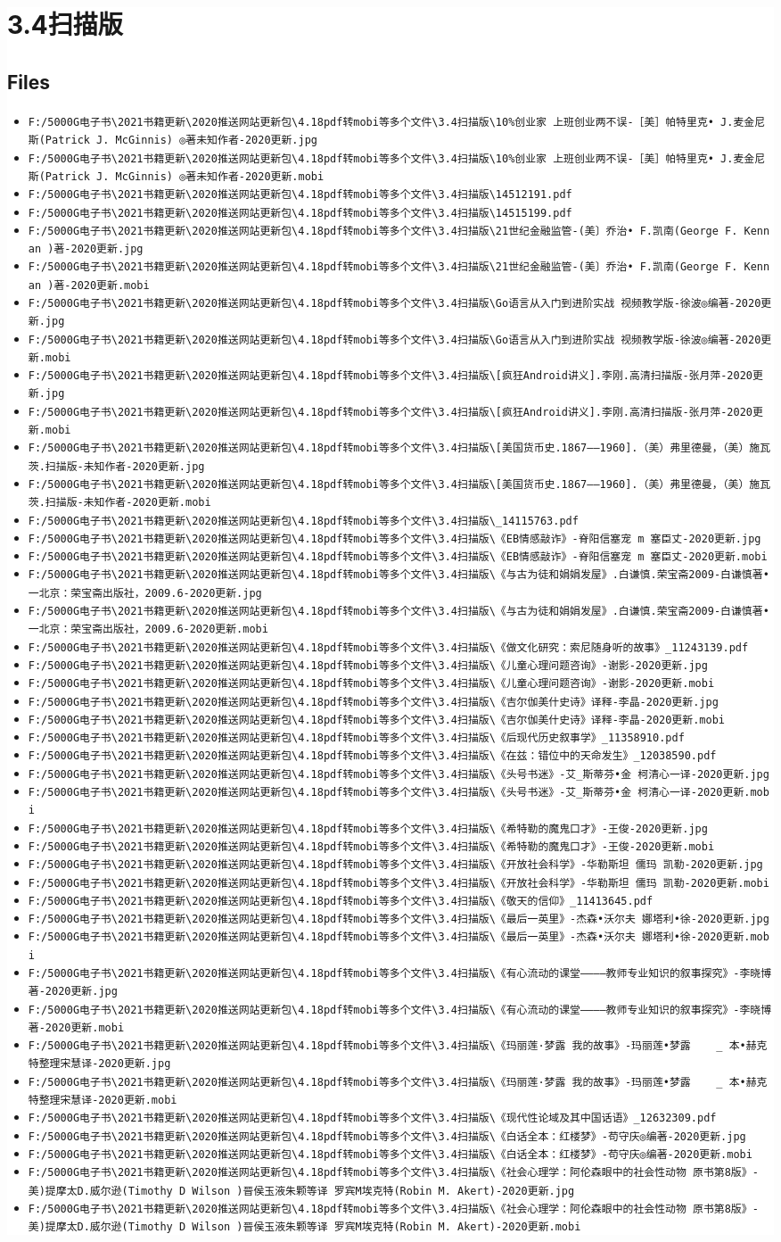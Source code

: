 # 3.4扫描版

## Files

- `F:/5000G电子书\2021书籍更新\2020推送网站更新包\4.18pdf转mobi等多个文件\3.4扫描版\10%创业家 上班创业两不误-［美］帕特里克• J.麦金尼斯(Patrick J. McGinnis) ◎著未知作者-2020更新.jpg`
- `F:/5000G电子书\2021书籍更新\2020推送网站更新包\4.18pdf转mobi等多个文件\3.4扫描版\10%创业家 上班创业两不误-［美］帕特里克• J.麦金尼斯(Patrick J. McGinnis) ◎著未知作者-2020更新.mobi`
- `F:/5000G电子书\2021书籍更新\2020推送网站更新包\4.18pdf转mobi等多个文件\3.4扫描版\14512191.pdf`
- `F:/5000G电子书\2021书籍更新\2020推送网站更新包\4.18pdf转mobi等多个文件\3.4扫描版\14515199.pdf`
- `F:/5000G电子书\2021书籍更新\2020推送网站更新包\4.18pdf转mobi等多个文件\3.4扫描版\21世纪金融监管-(美〕乔治• F.凯南(George F. Kennan )著-2020更新.jpg`
- `F:/5000G电子书\2021书籍更新\2020推送网站更新包\4.18pdf转mobi等多个文件\3.4扫描版\21世纪金融监管-(美〕乔治• F.凯南(George F. Kennan )著-2020更新.mobi`
- `F:/5000G电子书\2021书籍更新\2020推送网站更新包\4.18pdf转mobi等多个文件\3.4扫描版\Go语言从入门到进阶实战 视频教学版-徐波◎编著-2020更新.jpg`
- `F:/5000G电子书\2021书籍更新\2020推送网站更新包\4.18pdf转mobi等多个文件\3.4扫描版\Go语言从入门到进阶实战 视频教学版-徐波◎编著-2020更新.mobi`
- `F:/5000G电子书\2021书籍更新\2020推送网站更新包\4.18pdf转mobi等多个文件\3.4扫描版\[疯狂Android讲义].李刚.高清扫描版-张月萍-2020更新.jpg`
- `F:/5000G电子书\2021书籍更新\2020推送网站更新包\4.18pdf转mobi等多个文件\3.4扫描版\[疯狂Android讲义].李刚.高清扫描版-张月萍-2020更新.mobi`
- `F:/5000G电子书\2021书籍更新\2020推送网站更新包\4.18pdf转mobi等多个文件\3.4扫描版\[美国货币史.1867——1960].（美）弗里德曼，（美）施瓦茨.扫描版-未知作者-2020更新.jpg`
- `F:/5000G电子书\2021书籍更新\2020推送网站更新包\4.18pdf转mobi等多个文件\3.4扫描版\[美国货币史.1867——1960].（美）弗里德曼，（美）施瓦茨.扫描版-未知作者-2020更新.mobi`
- `F:/5000G电子书\2021书籍更新\2020推送网站更新包\4.18pdf转mobi等多个文件\3.4扫描版\_14115763.pdf`
- `F:/5000G电子书\2021书籍更新\2020推送网站更新包\4.18pdf转mobi等多个文件\3.4扫描版\《EB情感敲诈》-脊阳信塞宠 m 塞臣丈-2020更新.jpg`
- `F:/5000G电子书\2021书籍更新\2020推送网站更新包\4.18pdf转mobi等多个文件\3.4扫描版\《EB情感敲诈》-脊阳信塞宠 m 塞臣丈-2020更新.mobi`
- `F:/5000G电子书\2021书籍更新\2020推送网站更新包\4.18pdf转mobi等多个文件\3.4扫描版\《与古为徒和娟娟发屋》.白谦慎.荣宝斋2009-白谦慎著•一北京：荣宝斋出版社，2009.6-2020更新.jpg`
- `F:/5000G电子书\2021书籍更新\2020推送网站更新包\4.18pdf转mobi等多个文件\3.4扫描版\《与古为徒和娟娟发屋》.白谦慎.荣宝斋2009-白谦慎著•一北京：荣宝斋出版社，2009.6-2020更新.mobi`
- `F:/5000G电子书\2021书籍更新\2020推送网站更新包\4.18pdf转mobi等多个文件\3.4扫描版\《做文化研究：索尼随身听的故事》_11243139.pdf`
- `F:/5000G电子书\2021书籍更新\2020推送网站更新包\4.18pdf转mobi等多个文件\3.4扫描版\《儿童心理问题咨询》-谢影-2020更新.jpg`
- `F:/5000G电子书\2021书籍更新\2020推送网站更新包\4.18pdf转mobi等多个文件\3.4扫描版\《儿童心理问题咨询》-谢影-2020更新.mobi`
- `F:/5000G电子书\2021书籍更新\2020推送网站更新包\4.18pdf转mobi等多个文件\3.4扫描版\《吉尔伽美什史诗》译释-李晶-2020更新.jpg`
- `F:/5000G电子书\2021书籍更新\2020推送网站更新包\4.18pdf转mobi等多个文件\3.4扫描版\《吉尔伽美什史诗》译释-李晶-2020更新.mobi`
- `F:/5000G电子书\2021书籍更新\2020推送网站更新包\4.18pdf转mobi等多个文件\3.4扫描版\《后现代历史叙事学》_11358910.pdf`
- `F:/5000G电子书\2021书籍更新\2020推送网站更新包\4.18pdf转mobi等多个文件\3.4扫描版\《在兹：错位中的天命发生》_12038590.pdf`
- `F:/5000G电子书\2021书籍更新\2020推送网站更新包\4.18pdf转mobi等多个文件\3.4扫描版\《头号书迷》-艾_斯蒂芬•金 柯清心一译-2020更新.jpg`
- `F:/5000G电子书\2021书籍更新\2020推送网站更新包\4.18pdf转mobi等多个文件\3.4扫描版\《头号书迷》-艾_斯蒂芬•金 柯清心一译-2020更新.mobi`
- `F:/5000G电子书\2021书籍更新\2020推送网站更新包\4.18pdf转mobi等多个文件\3.4扫描版\《希特勒的魔鬼口才》-王俊-2020更新.jpg`
- `F:/5000G电子书\2021书籍更新\2020推送网站更新包\4.18pdf转mobi等多个文件\3.4扫描版\《希特勒的魔鬼口才》-王俊-2020更新.mobi`
- `F:/5000G电子书\2021书籍更新\2020推送网站更新包\4.18pdf转mobi等多个文件\3.4扫描版\《开放社会科学》-华勒斯坦 儒玛 凯勒-2020更新.jpg`
- `F:/5000G电子书\2021书籍更新\2020推送网站更新包\4.18pdf转mobi等多个文件\3.4扫描版\《开放社会科学》-华勒斯坦 儒玛 凯勒-2020更新.mobi`
- `F:/5000G电子书\2021书籍更新\2020推送网站更新包\4.18pdf转mobi等多个文件\3.4扫描版\《敬天的信仰》_11413645.pdf`
- `F:/5000G电子书\2021书籍更新\2020推送网站更新包\4.18pdf转mobi等多个文件\3.4扫描版\《最后一英里》-杰森•沃尔夫 娜塔利•徐-2020更新.jpg`
- `F:/5000G电子书\2021书籍更新\2020推送网站更新包\4.18pdf转mobi等多个文件\3.4扫描版\《最后一英里》-杰森•沃尔夫 娜塔利•徐-2020更新.mobi`
- `F:/5000G电子书\2021书籍更新\2020推送网站更新包\4.18pdf转mobi等多个文件\3.4扫描版\《有心流动的课堂————教师专业知识的叙事探究》-李晓博著-2020更新.jpg`
- `F:/5000G电子书\2021书籍更新\2020推送网站更新包\4.18pdf转mobi等多个文件\3.4扫描版\《有心流动的课堂————教师专业知识的叙事探究》-李晓博著-2020更新.mobi`
- `F:/5000G电子书\2021书籍更新\2020推送网站更新包\4.18pdf转mobi等多个文件\3.4扫描版\《玛丽莲·梦露 我的故事》-玛丽莲•梦露    _ 本•赫克特整理宋慧译-2020更新.jpg`
- `F:/5000G电子书\2021书籍更新\2020推送网站更新包\4.18pdf转mobi等多个文件\3.4扫描版\《玛丽莲·梦露 我的故事》-玛丽莲•梦露    _ 本•赫克特整理宋慧译-2020更新.mobi`
- `F:/5000G电子书\2021书籍更新\2020推送网站更新包\4.18pdf转mobi等多个文件\3.4扫描版\《现代性论域及其中国话语》_12632309.pdf`
- `F:/5000G电子书\2021书籍更新\2020推送网站更新包\4.18pdf转mobi等多个文件\3.4扫描版\《白话全本：红楼梦》-苟守庆◎编著-2020更新.jpg`
- `F:/5000G电子书\2021书籍更新\2020推送网站更新包\4.18pdf转mobi等多个文件\3.4扫描版\《白话全本：红楼梦》-苟守庆◎编著-2020更新.mobi`
- `F:/5000G电子书\2021书籍更新\2020推送网站更新包\4.18pdf转mobi等多个文件\3.4扫描版\《社会心理学：阿伦森眼中的社会性动物 原书第8版》-美)提摩太D.威尔逊(Timothy D Wilson )晉侯玉液朱颗等译 罗宾M埃克特(Robin M. Akert)-2020更新.jpg`
- `F:/5000G电子书\2021书籍更新\2020推送网站更新包\4.18pdf转mobi等多个文件\3.4扫描版\《社会心理学：阿伦森眼中的社会性动物 原书第8版》-美)提摩太D.威尔逊(Timothy D Wilson )晉侯玉液朱颗等译 罗宾M埃克特(Robin M. Akert)-2020更新.mobi`